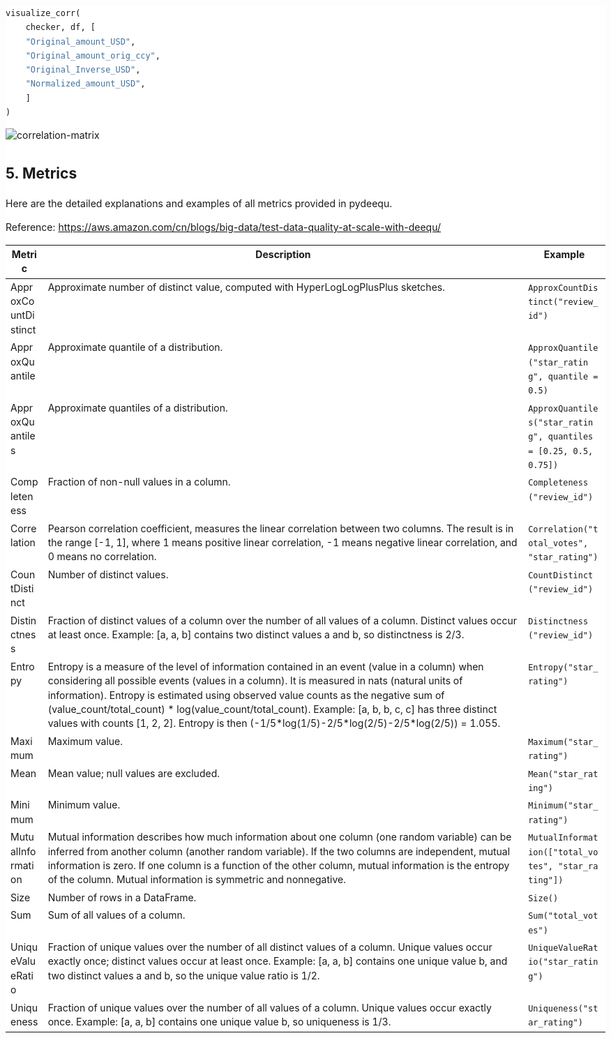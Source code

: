 ```python
visualize_corr(
    checker, df, [
    "Original_amount_USD", 
    "Original_amount_orig_ccy", 
    "Original_Inverse_USD",
    "Normalized_amount_USD",
    ]
)
```



<img src="https://raw.githubusercontent.com/yang-d19/Personal/main/Pictures/vivqu/vis_corr_mat.png" alt="correlation-matrix" width=400 />



## 5. Metrics

Here are the detailed explanations and examples of all metrics provided in pydeequ.

Reference: https://aws.amazon.com/cn/blogs/big-data/test-data-quality-at-scale-with-deequ/

| Metric | Description | Example |
| ----   | -----       | ----    |
|ApproxCountDistinct | Approximate number of distinct value, computed with HyperLogLogPlusPlus sketches. | `ApproxCountDistinct("review_id")` |
| ApproxQuantile | Approximate quantile of a distribution. | `ApproxQuantile("star_rating", quantile = 0.5)`|
| ApproxQuantiles | Approximate quantiles of a distribution. | `ApproxQuantiles("star_rating", quantiles = [0.25, 0.5, 0.75])` |
| Completeness | Fraction of non-null values in a column. | `Completeness("review_id")`|
| Correlation | Pearson correlation coefficient, measures the linear correlation between two columns. The result is in the range [-1, 1], where 1 means positive linear correlation, -1 means negative linear correlation, and 0 means no correlation.| `Correlation("total_votes", "star_rating")`|
| CountDistinct | Number of distinct values.| `CountDistinct("review_id")`|
| Distinctness | Fraction of distinct values of a column over the number of all values of a column. Distinct values occur at least once. Example: [a, a, b] contains two distinct values a and b, so distinctness is 2/3. | `Distinctness("review_id")`|
| Entropy | Entropy is a measure of the level of information contained in an event (value in a column) when considering all possible events (values in a column). It is measured in nats (natural units of information). Entropy is estimated using observed value counts as the negative sum of (value_count/total_count) * log(value_count/total_count). Example: [a, b, b, c, c] has three distinct values with counts [1, 2, 2]. Entropy is then (-1/5\*log(1/5)-2/5\*log(2/5)-2/5\*log(2/5)) = 1.055. | `Entropy("star_rating")`|
| Maximum | Maximum value. | `Maximum("star_rating")`|
| Mean | Mean value; null values are excluded. | `Mean("star_rating")`|
| Minimum | Minimum value. | `Minimum("star_rating")`|
| MutualInformation | Mutual information describes how much information about one column (one random variable) can be inferred from another column (another random variable). If the two columns are independent, mutual information is zero. If one column is a function of the other column, mutual information is the entropy of the column. Mutual information is symmetric and nonnegative. | `MutualInformation(["total_votes", "star_rating"])` |
| Size | Number of rows in a DataFrame. | `Size()`|
| Sum | Sum of all values of a column.| `Sum("total_votes")`|
| UniqueValueRatio | Fraction of unique values over the number of all distinct values of a column. Unique values occur exactly once; distinct values occur at least once. Example: [a, a, b] contains one unique value b, and two distinct values a and b, so the unique value ratio is 1/2. | `UniqueValueRatio("star_rating")`|
| Uniqueness | Fraction of unique values over the number of all values of a column. Unique values occur exactly once. Example: [a, a, b] contains one unique value b, so uniqueness is 1/3. | `Uniqueness("star_rating")`|
